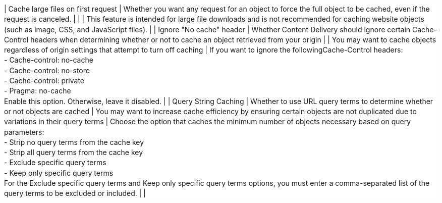 | Cache large files on first request                                                 | Whether you want any request for an object to force the full object to be cached, even if the request is canceled.                                 |                                                                                                                                                                                                                                                                                                                                                                                                                                                                                                                                                                                            |                                                                                                                                                                                                                                                                                                                                                                                                                                                                                                                                                                                                                                                              | This feature is intended for large file downloads and is not recommended for caching website objects (such as image, CSS, and JavaScript files).                                                                                               |
| Ignore "No cache" header                                                           | Whether Content Delivery should ignore certain Cache-Control headers when determining whether or not to cache an object retrieved from your origin |                                                                                                                                                                                                                                                                                                                                                                                                                                                                                                                                                                                            | You may want to cache objects regardless of origin settings that attempt to turn off caching                                                                                                                                                                                                                                                                                                                                                                                                                                                                                                                                                                 | If you want to ignore the followingCache-Control headers: <br /> - Cache-control: no-cache <br /> - Cache-control: no-store <br /> - Cache-control: private <br /> - Pragma: no-cache <br /> Enable this option. Otherwise, leave it disabled. |
| Query String Caching                                                               | Whether to use URL query terms to determine whether or not objects are cached                                                                      | You may want to increase cache efficiency by ensuring certain objects are not duplicated due to variations in their query terms                                                                                                                                                                                                                                                                                                                                                                                                                                                            | Choose the option that caches the minimum number of objects necessary based on query parameters: <br /> - Strip no query terms from the cache key <br /> - Strip all query terms from the cache key <br /> - Exclude specific query terms <br /> - Keep only specific query terms <br /> <Callout type="info">For the Exclude specific query terms and Keep only specific query terms options, you must enter a comma-separated list of the query terms to be excluded or included.</Callout>                                                                                                                                                                |                                                                                                                                                                                                                                                |